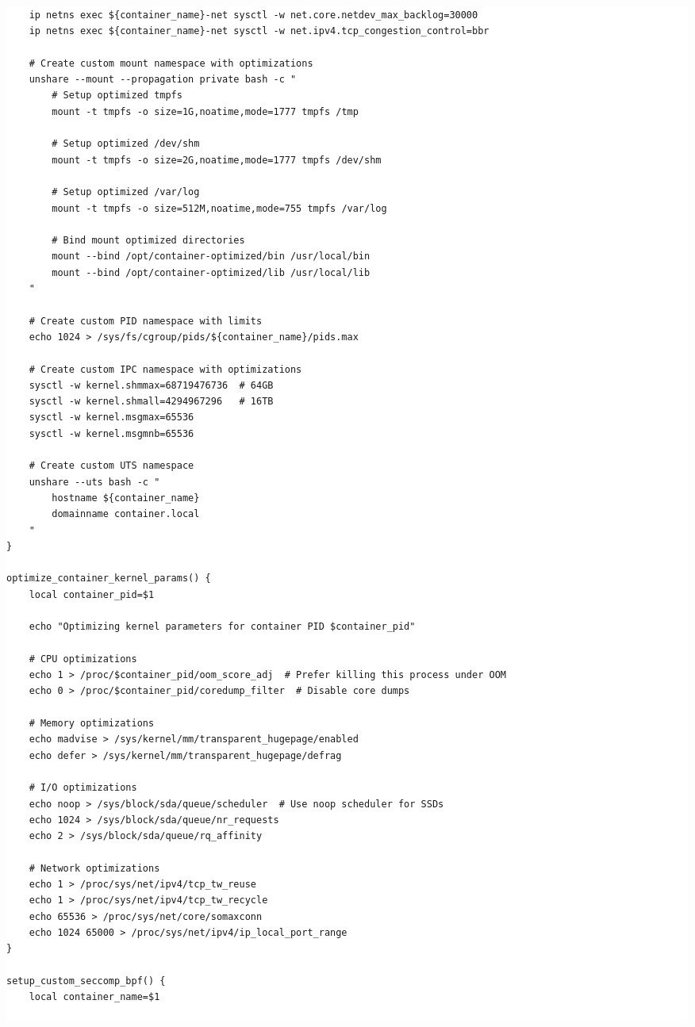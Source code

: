 ```
    ip netns exec ${container_name}-net sysctl -w net.core.netdev_max_backlog=30000
    ip netns exec ${container_name}-net sysctl -w net.ipv4.tcp_congestion_control=bbr
    
    # Create custom mount namespace with optimizations
    unshare --mount --propagation private bash -c "
        # Setup optimized tmpfs
        mount -t tmpfs -o size=1G,noatime,mode=1777 tmpfs /tmp
        
        # Setup optimized /dev/shm
        mount -t tmpfs -o size=2G,noatime,mode=1777 tmpfs /dev/shm
        
        # Setup optimized /var/log
        mount -t tmpfs -o size=512M,noatime,mode=755 tmpfs /var/log
        
        # Bind mount optimized directories
        mount --bind /opt/container-optimized/bin /usr/local/bin
        mount --bind /opt/container-optimized/lib /usr/local/lib
    "
    
    # Create custom PID namespace with limits
    echo 1024 > /sys/fs/cgroup/pids/${container_name}/pids.max
    
    # Create custom IPC namespace with optimizations
    sysctl -w kernel.shmmax=68719476736  # 64GB
    sysctl -w kernel.shmall=4294967296   # 16TB
    sysctl -w kernel.msgmax=65536
    sysctl -w kernel.msgmnb=65536
    
    # Create custom UTS namespace
    unshare --uts bash -c "
        hostname ${container_name}
        domainname container.local
    "
}

optimize_container_kernel_params() {
    local container_pid=$1
    
    echo "Optimizing kernel parameters for container PID $container_pid"
    
    # CPU optimizations
    echo 1 > /proc/$container_pid/oom_score_adj  # Prefer killing this process under OOM
    echo 0 > /proc/$container_pid/coredump_filter  # Disable core dumps
    
    # Memory optimizations
    echo madvise > /sys/kernel/mm/transparent_hugepage/enabled
    echo defer > /sys/kernel/mm/transparent_hugepage/defrag
    
    # I/O optimizations
    echo noop > /sys/block/sda/queue/scheduler  # Use noop scheduler for SSDs
    echo 1024 > /sys/block/sda/queue/nr_requests
    echo 2 > /sys/block/sda/queue/rq_affinity
    
    # Network optimizations
    echo 1 > /proc/sys/net/ipv4/tcp_tw_reuse
    echo 1 > /proc/sys/net/ipv4/tcp_tw_recycle
    echo 65536 > /proc/sys/net/core/somaxconn
    echo 1024 65000 > /proc/sys/net/ipv4/ip_local_port_range
}

setup_custom_seccomp_bpf() {
    local container_name=$1
    
```